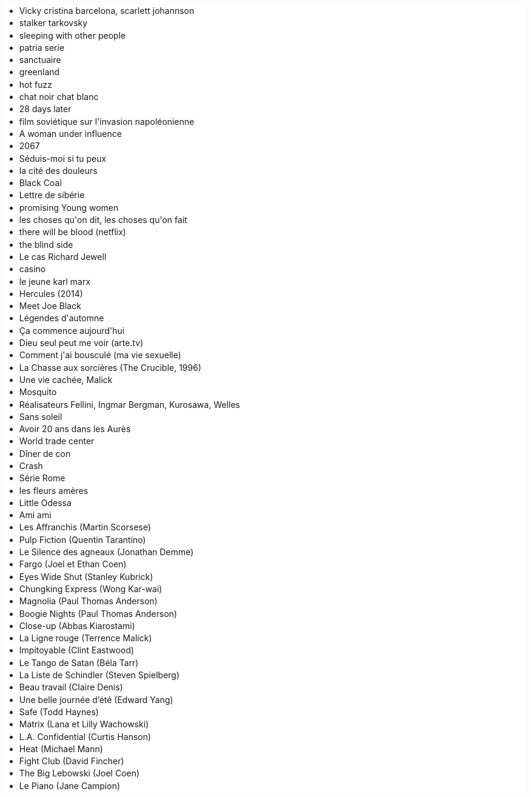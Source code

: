 - Vicky cristina barcelona, scarlett johannson
- stalker tarkovsky
- sleeping with other people
- patria serie
- sanctuaire
- greenland
- hot fuzz
- chat noir chat blanc
- 28 days later
- film soviétique sur l'invasion napoléonienne 
- A woman under influence
- 2067
- Séduis-moi si tu peux
- la cité des douleurs
- Black Coal
- Lettre de sibérie
- promising Young women
- les choses qu'on dit, les choses qu'on fait 
- there will be blood (netflix)
- the blind side 
- Le cas Richard Jewell
- casino
- le jeune karl marx
- Hercules (2014)
- Meet Joe Black
- Légendes d'automne
- Ça commence aujourd'hui
- Dieu seul peut me voir (arte.tv)
- Comment j'ai bousculé (ma vie sexuelle)
- La Chasse aux sorcières (The Crucible, 1996)
- Une vie cachée,  Malick
- Mosquito
- Réalisateurs Fellini, Ingmar Bergman, Kurosawa, Welles
- Sans soleil
- Avoir 20 ans dans les Aurès
- World trade center
- Dîner de con
- Crash
- Série Rome
- les fleurs amères
- Little Odessa
- Ami ami
- Les Affranchis (Martin Scorsese)
- Pulp Fiction (Quentin Tarantino)
- Le Silence des agneaux (Jonathan Demme)
- Fargo (Joel et Ethan Coen)
- Eyes Wide Shut (Stanley Kubrick)
- Chungking Express (Wong Kar-wai)
- Magnolia (Paul Thomas Anderson)
- Boogie Nights (Paul Thomas Anderson)
- Close-up (Abbas Kiarostami)
- La Ligne rouge (Terrence Malick)
- Impitoyable (Clint Eastwood)
- Le Tango de Satan (Béla Tarr)
- La Liste de Schindler (Steven Spielberg)
- Beau travail (Claire Denis)
- Une belle journée d’été (Edward Yang)
- Safe (Todd Haynes)
- Matrix (Lana et Lilly Wachowski)
- L.A. Confidential (Curtis Hanson)
- Heat (Michael Mann)
- Fight Club (David Fincher)
- The Big Lebowski (Joel Coen)
- Le Piano (Jane Campion)